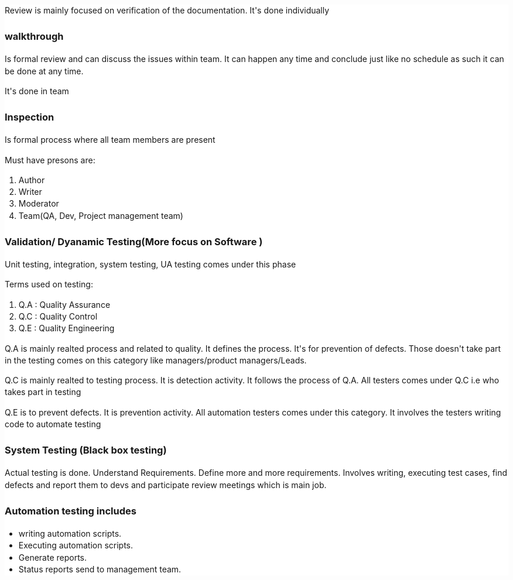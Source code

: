 Review is mainly focused on verification of the documentation.
It's done individually

### **walkthrough**

Is formal review and can discuss the issues within team.
It can happen any time and conclude just like no schedule as such it can be done at any time.

It's done in team

### **Inspection**

Is formal process where all team members are present

Must have presons are:

1.  Author
2.  Writer
3.  Moderator
4.  Team(QA, Dev, Project management team)

### **Validation/ Dyanamic Testing(More focus on Software )**

Unit testing, integration, system testing, UA testing comes under this phase

Terms used on testing:

1. Q.A : Quality Assurance
2. Q.C : Quality Control
3. Q.E : Quality Engineering

Q.A is mainly realted process and related to quality. It defines the process. It's for prevention of defects. Those doesn't take part in the testing comes on this category like managers/product managers/Leads.

Q.C is mainly realted to testing process. It is detection activity. It follows the process of Q.A. All testers comes under Q.C i.e who takes part in testing

Q.E is to prevent defects. It is prevention activity. All automation testers comes under this category. It involves the testers writing code to automate testing

### **System Testing (Black box testing)**

Actual testing is done.
Understand Requirements.
Define more and more requirements.
Involves writing, executing test cases, find defects and report them to devs and participate review meetings which is main job.

### **Automation testing includes**

- writing automation scripts.
- Executing automation scripts.
- Generate reports.
- Status reports send to management team.
